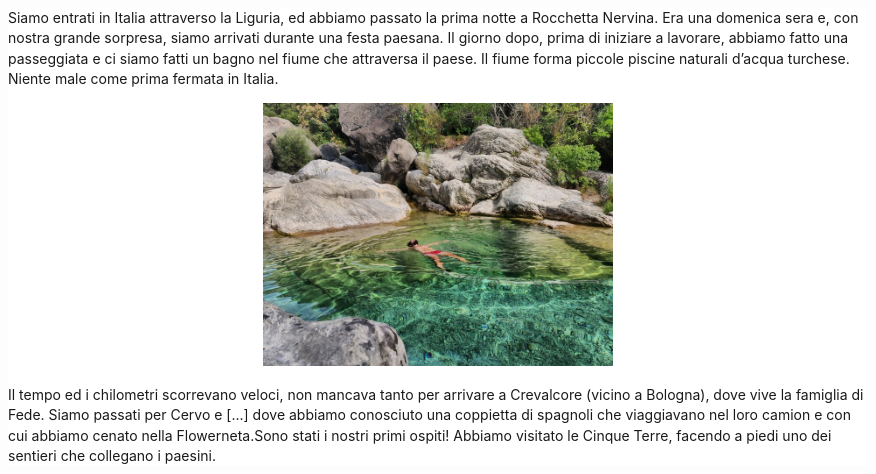 Siamo entrati in Italia attraverso la Liguria, ed abbiamo passato la prima notte a Rocchetta Nervina. Era una domenica sera e, con nostra grande sorpresa, siamo arrivati durante una festa paesana. Il giorno dopo, prima di iniziare a lavorare, abbiamo fatto una passeggiata e ci siamo fatti un bagno nel fiume che attraversa il paese. Il fiume forma piccole piscine naturali d’acqua turchese. Niente male come prima fermata in Italia.

<div style="max-width:350px;width:auto;margin:0 auto;">

![Roccheta Nervina](./images/rocchetta-nervina.jpg)

</div>

Il tempo ed i chilometri scorrevano veloci, non mancava tanto per arrivare a Crevalcore (vicino a Bologna), dove vive la famiglia di Fede. Siamo passati per Cervo e [...] dove abbiamo conosciuto una coppietta di spagnoli che viaggiavano nel loro camion e con cui abbiamo cenato nella Flowerneta.Sono stati i nostri primi ospiti! Abbiamo visitato le Cinque Terre, facendo a piedi uno dei sentieri che collegano i paesini.

<div style="max-width:350px;width:auto;margin:0 auto;">
